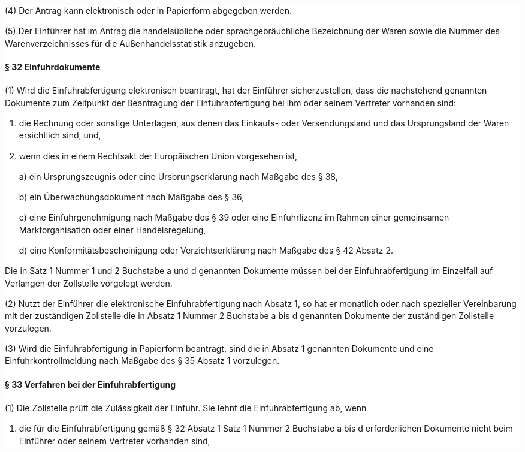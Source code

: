 (4) Der Antrag kann elektronisch oder in Papierform abgegeben werden.

(5) Der Einführer hat im Antrag die handelsübliche oder
sprachgebräuchliche Bezeichnung der Waren sowie die Nummer des
Warenverzeichnisses für die Außenhandelsstatistik anzugeben.


#### § 32 Einfuhrdokumente

(1) Wird die Einfuhrabfertigung elektronisch beantragt, hat der
Einführer sicherzustellen, dass die nachstehend genannten Dokumente
zum Zeitpunkt der Beantragung der Einfuhrabfertigung bei ihm oder
seinem Vertreter vorhanden sind:

1.  die Rechnung oder sonstige Unterlagen, aus denen das Einkaufs- oder
    Versendungsland und das Ursprungsland der Waren ersichtlich sind, und,


2.  wenn dies in einem Rechtsakt der Europäischen Union vorgesehen ist,

    a)  ein Ursprungszeugnis oder eine Ursprungserklärung nach Maßgabe des §
        38,


    b)  ein Überwachungsdokument nach Maßgabe des § 36,


    c)  eine Einfuhrgenehmigung nach Maßgabe des § 39 oder eine Einfuhrlizenz
        im Rahmen einer gemeinsamen Marktorganisation oder einer
        Handelsregelung,


    d)  eine Konformitätsbescheinigung oder Verzichtserklärung nach Maßgabe
        des § 42 Absatz 2.






Die in Satz 1 Nummer 1 und 2 Buchstabe a und d genannten Dokumente
müssen bei der Einfuhrabfertigung im Einzelfall auf Verlangen der
Zollstelle vorgelegt werden.

(2) Nutzt der Einführer die elektronische Einfuhrabfertigung nach
Absatz 1, so hat er monatlich oder nach spezieller Vereinbarung mit
der zuständigen Zollstelle die in Absatz 1 Nummer 2 Buchstabe a bis d
genannten Dokumente der zuständigen Zollstelle vorzulegen.

(3) Wird die Einfuhrabfertigung in Papierform beantragt, sind die in
Absatz 1 genannten Dokumente und eine Einfuhrkontrollmeldung nach
Maßgabe des § 35 Absatz 1 vorzulegen.


#### § 33 Verfahren bei der Einfuhrabfertigung

(1) Die Zollstelle prüft die Zulässigkeit der Einfuhr. Sie lehnt die
Einfuhrabfertigung ab, wenn

1.  die für die Einfuhrabfertigung gemäß § 32 Absatz 1 Satz 1 Nummer 2
    Buchstabe a bis d erforderlichen Dokumente nicht beim Einführer oder
    seinem Vertreter vorhanden sind,
